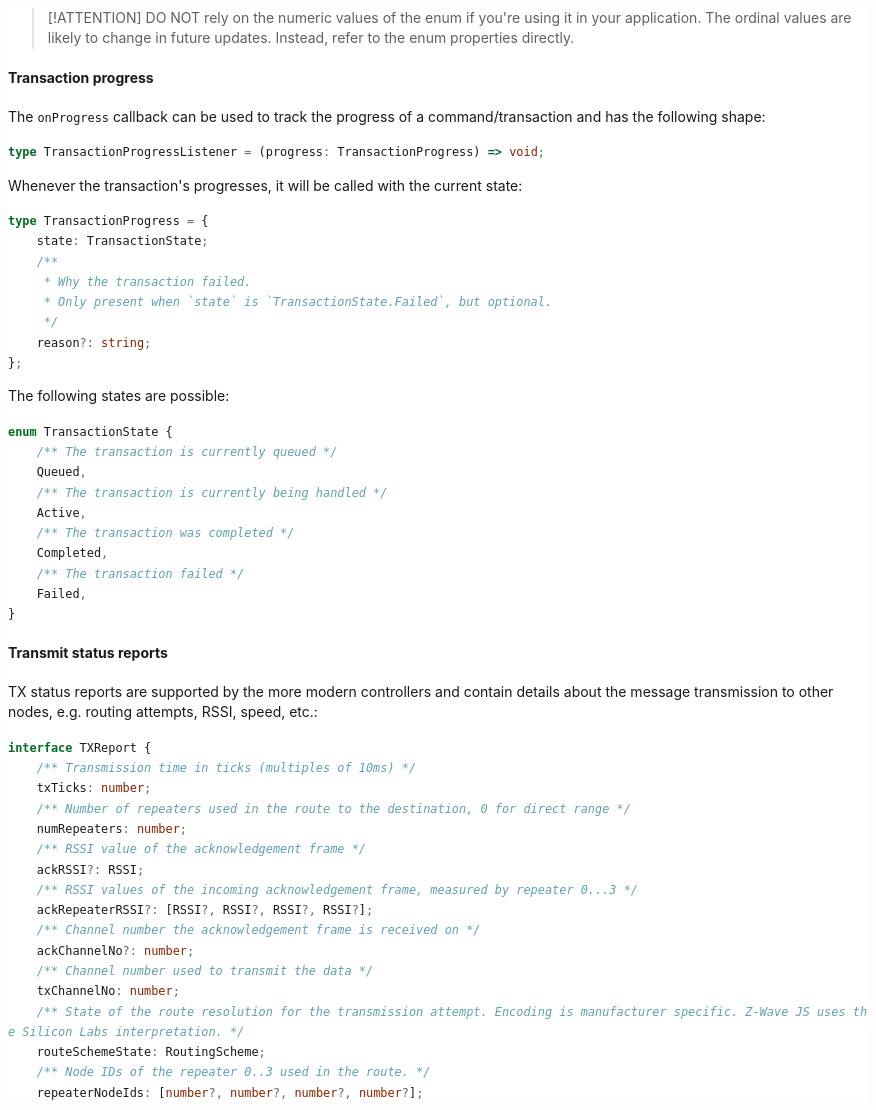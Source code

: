 > [!ATTENTION]
> DO NOT rely on the numeric values of the enum if you're using it in your application.
> The ordinal values are likely to change in future updates. Instead, refer to the enum properties directly.

#### Transaction progress

The `onProgress` callback can be used to track the progress of a command/transaction and has the following shape:

```ts
type TransactionProgressListener = (progress: TransactionProgress) => void;
```

Whenever the transaction's progresses, it will be called with the current state:

```ts
type TransactionProgress = {
	state: TransactionState;
	/**
	 * Why the transaction failed.
	 * Only present when `state` is `TransactionState.Failed`, but optional.
	 */
	reason?: string;
};
```

The following states are possible:



```ts
enum TransactionState {
	/** The transaction is currently queued */
	Queued,
	/** The transaction is currently being handled */
	Active,
	/** The transaction was completed */
	Completed,
	/** The transaction failed */
	Failed,
}
```

#### Transmit status reports

TX status reports are supported by the more modern controllers and contain details about the message transmission to other nodes, e.g. routing attempts, RSSI, speed, etc.:



```ts
interface TXReport {
	/** Transmission time in ticks (multiples of 10ms) */
	txTicks: number;
	/** Number of repeaters used in the route to the destination, 0 for direct range */
	numRepeaters: number;
	/** RSSI value of the acknowledgement frame */
	ackRSSI?: RSSI;
	/** RSSI values of the incoming acknowledgement frame, measured by repeater 0...3 */
	ackRepeaterRSSI?: [RSSI?, RSSI?, RSSI?, RSSI?];
	/** Channel number the acknowledgement frame is received on */
	ackChannelNo?: number;
	/** Channel number used to transmit the data */
	txChannelNo: number;
	/** State of the route resolution for the transmission attempt. Encoding is manufacturer specific. Z-Wave JS uses the Silicon Labs interpretation. */
	routeSchemeState: RoutingScheme;
	/** Node IDs of the repeater 0..3 used in the route. */
	repeaterNodeIds: [number?, number?, number?, number?];
```